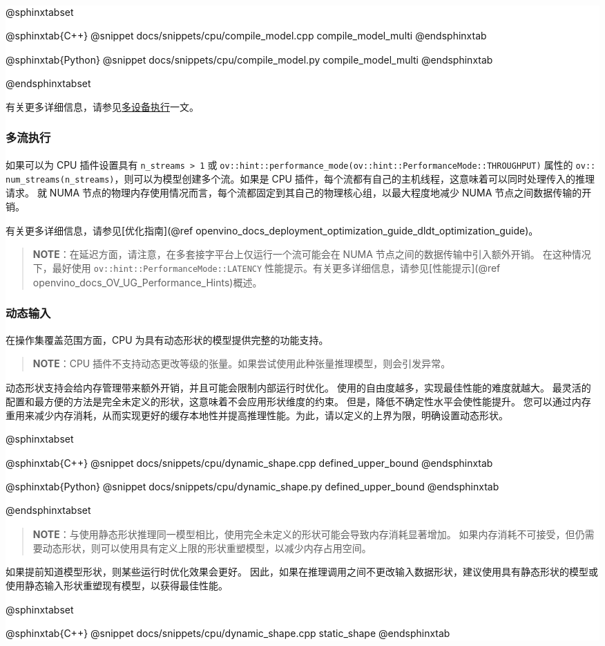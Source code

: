 @sphinxtabset

@sphinxtab{C++}
@snippet docs/snippets/cpu/compile_model.cpp compile_model_multi
@endsphinxtab

@sphinxtab{Python}
@snippet docs/snippets/cpu/compile_model.py compile_model_multi
@endsphinxtab

@endsphinxtabset

有关更多详细信息，请参见[多设备执行](../multi_device.md)一文。

### 多流执行
如果可以为 CPU 插件设置具有 `n_streams > 1` 或 `ov::hint::performance_mode(ov::hint::PerformanceMode::THROUGHPUT)` 属性的 `ov::num_streams(n_streams)`，则可以为模型创建多个流。如果是 CPU 插件，每个流都有自己的主机线程，这意味着可以同时处理传入的推理请求。
就 NUMA 节点的物理内存使用情况而言，每个流都固定到其自己的物理核心组，以最大程度地减少 NUMA 节点之间数据传输的开销。

有关更多详细信息，请参见[优化指南](@ref openvino_docs_deployment_optimization_guide_dldt_optimization_guide)。

> **NOTE**：在延迟方面，请注意，在多套接字平台上仅运行一个流可能会在 NUMA 节点之间的数据传输中引入额外开销。
> 在这种情况下，最好使用 `ov::hint::PerformanceMode::LATENCY` 性能提示。有关更多详细信息，请参见[性能提示](@ref openvino_docs_OV_UG_Performance_Hints)概述。

### 动态输入
在操作集覆盖范围方面，CPU 为具有动态形状的模型提供完整的功能支持。

> **NOTE**：CPU 插件不支持动态更改等级的张量。如果尝试使用此种张量推理模型，则会引发异常。

动态形状支持会给内存管理带来额外开销，并且可能会限制内部运行时优化。
使用的自由度越多，实现最佳性能的难度就越大。
最灵活的配置和最方便的方法是完全未定义的形状，这意味着不会应用形状维度的约束。
但是，降低不确定性水平会使性能提升。
您可以通过内存重用来减少内存消耗，从而实现更好的缓存本地性并提高推理性能。为此，请以定义的上界为限，明确设置动态形状。

@sphinxtabset

@sphinxtab{C++}
@snippet docs/snippets/cpu/dynamic_shape.cpp defined_upper_bound
@endsphinxtab

@sphinxtab{Python}
@snippet docs/snippets/cpu/dynamic_shape.py defined_upper_bound
@endsphinxtab

@endsphinxtabset

> **NOTE**：与使用静态形状推理同一模型相比，使用完全未定义的形状可能会导致内存消耗显著增加。
> 如果内存消耗不可接受，但仍需要动态形状，则可以使用具有定义上限的形状重塑模型，以减少内存占用空间。

如果提前知道模型形状，则某些运行时优化效果会更好。
因此，如果在推理调用之间不更改输入数据形状，建议使用具有静态形状的模型或使用静态输入形状重塑现有模型，以获得最佳性能。

@sphinxtabset

@sphinxtab{C++}
@snippet docs/snippets/cpu/dynamic_shape.cpp static_shape
@endsphinxtab

